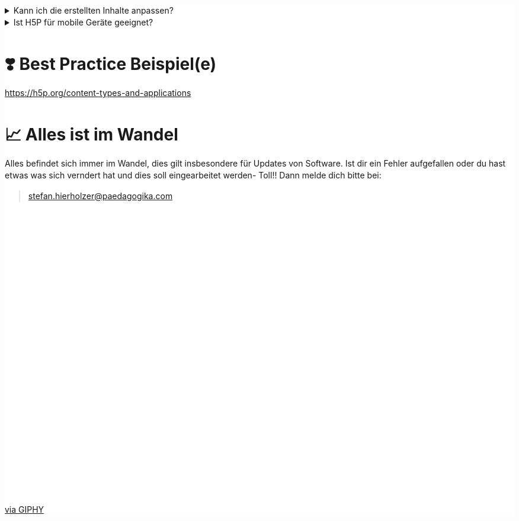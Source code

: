 
<details><summary>Kann ich die erstellten Inhalte anpassen?</summary></details>

<details><summary>Ist H5P für mobile Geräte geeignet?</summary></details>












# ❣️ Best Practice Beispiel(e)

https://h5p.org/content-types-and-applications


# 📈 Alles ist im Wandel
Alles befindet sich immer im Wandel, dies gilt insbesondere für Updates von Software. Ist dir ein Fehler aufgefallen oder du hast etwas was sich verndert hat und dies soll eingearbeitet werden- Toll!! Dann melde dich bitte bei:

>stefan.hierholzer@paedagogika.com

<div style="width:100%;height:0;padding-bottom:56%;position:relative;"><iframe src="https://giphy.com/embed/KnK190zp5alz2wlRxU" width="100%" height="100%" style="position:absolute" frameBorder="0" class="giphy-embed" allowFullScreen></iframe></div><p><a href="https://giphy.com/gifs/transition-chang-change-management-KnK190zp5alz2wlRxU">via GIPHY</a></p>


